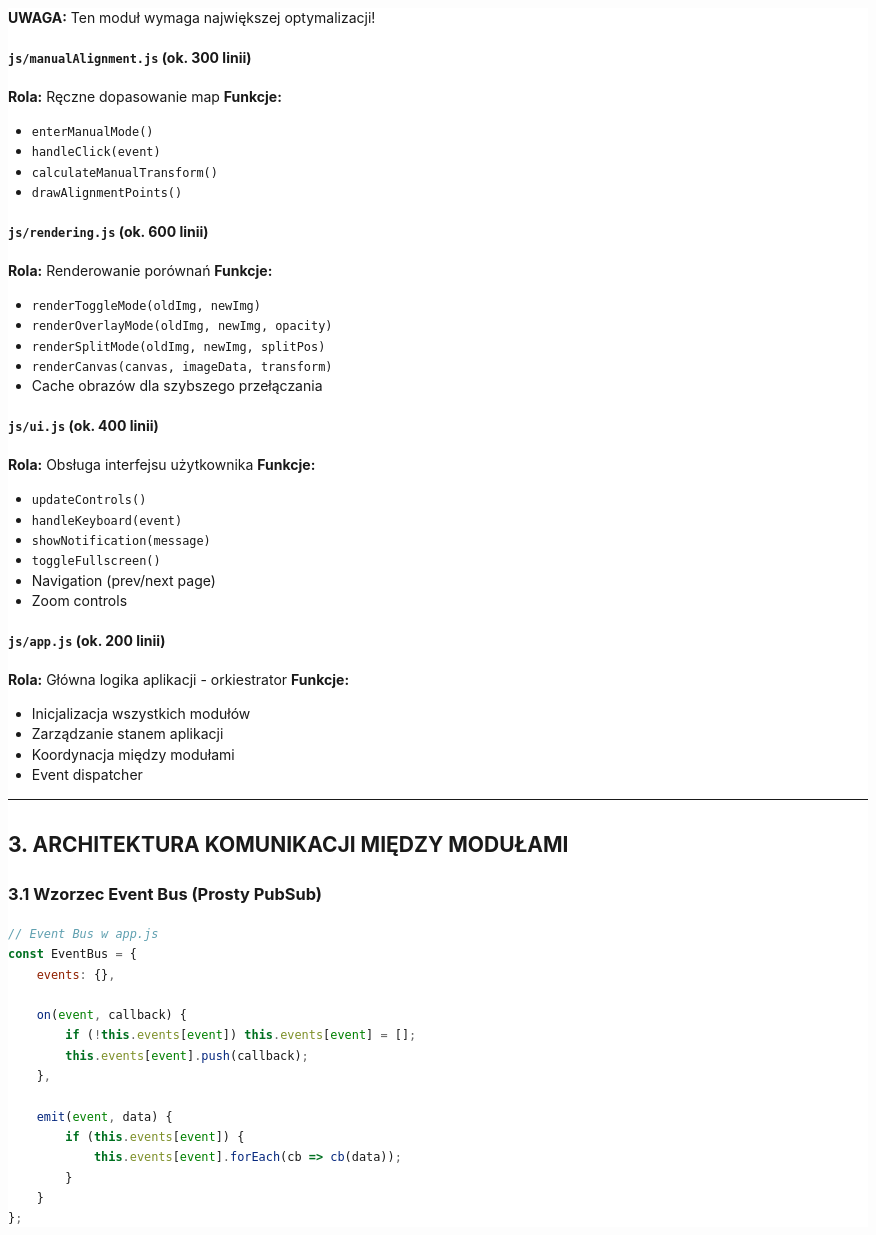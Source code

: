 **UWAGA:** Ten moduł wymaga największej optymalizacji!

#### `js/manualAlignment.js` (ok. 300 linii)
**Rola:** Ręczne dopasowanie map
**Funkcje:**
- `enterManualMode()`
- `handleClick(event)`
- `calculateManualTransform()`
- `drawAlignmentPoints()`

#### `js/rendering.js` (ok. 600 linii)
**Rola:** Renderowanie porównań
**Funkcje:**
- `renderToggleMode(oldImg, newImg)`
- `renderOverlayMode(oldImg, newImg, opacity)`
- `renderSplitMode(oldImg, newImg, splitPos)`
- `renderCanvas(canvas, imageData, transform)`
- Cache obrazów dla szybszego przełączania

#### `js/ui.js` (ok. 400 linii)
**Rola:** Obsługa interfejsu użytkownika
**Funkcje:**
- `updateControls()`
- `handleKeyboard(event)`
- `showNotification(message)`
- `toggleFullscreen()`
- Navigation (prev/next page)
- Zoom controls

#### `js/app.js` (ok. 200 linii)
**Rola:** Główna logika aplikacji - orkiestrator
**Funkcje:**
- Inicjalizacja wszystkich modułów
- Zarządzanie stanem aplikacji
- Koordynacja między modułami
- Event dispatcher

---

## 3. ARCHITEKTURA KOMUNIKACJI MIĘDZY MODUŁAMI

### 3.1 Wzorzec Event Bus (Prosty PubSub)
```javascript
// Event Bus w app.js
const EventBus = {
    events: {},
    
    on(event, callback) {
        if (!this.events[event]) this.events[event] = [];
        this.events[event].push(callback);
    },
    
    emit(event, data) {
        if (this.events[event]) {
            this.events[event].forEach(cb => cb(data));
        }
    }
};
```
